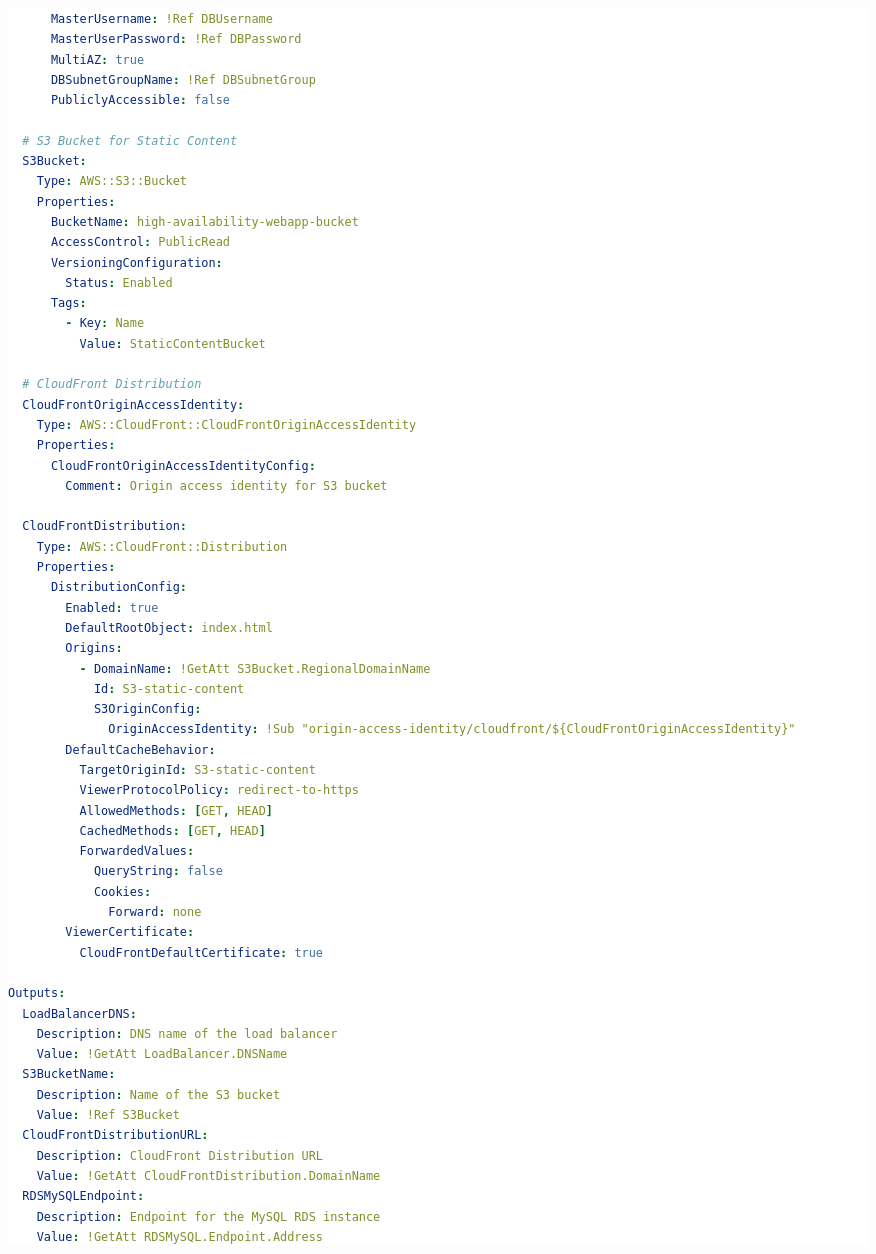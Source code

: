 ```yaml
      MasterUsername: !Ref DBUsername
      MasterUserPassword: !Ref DBPassword
      MultiAZ: true
      DBSubnetGroupName: !Ref DBSubnetGroup
      PubliclyAccessible: false

  # S3 Bucket for Static Content
  S3Bucket:
    Type: AWS::S3::Bucket
    Properties:
      BucketName: high-availability-webapp-bucket
      AccessControl: PublicRead
      VersioningConfiguration:
        Status: Enabled
      Tags:
        - Key: Name
          Value: StaticContentBucket

  # CloudFront Distribution
  CloudFrontOriginAccessIdentity:
    Type: AWS::CloudFront::CloudFrontOriginAccessIdentity
    Properties:
      CloudFrontOriginAccessIdentityConfig:
        Comment: Origin access identity for S3 bucket

  CloudFrontDistribution:
    Type: AWS::CloudFront::Distribution
    Properties:
      DistributionConfig:
        Enabled: true
        DefaultRootObject: index.html
        Origins:
          - DomainName: !GetAtt S3Bucket.RegionalDomainName
            Id: S3-static-content
            S3OriginConfig:
              OriginAccessIdentity: !Sub "origin-access-identity/cloudfront/${CloudFrontOriginAccessIdentity}"
        DefaultCacheBehavior:
          TargetOriginId: S3-static-content
          ViewerProtocolPolicy: redirect-to-https
          AllowedMethods: [GET, HEAD]
          CachedMethods: [GET, HEAD]
          ForwardedValues:
            QueryString: false
            Cookies:
              Forward: none
        ViewerCertificate:
          CloudFrontDefaultCertificate: true

Outputs:
  LoadBalancerDNS:
    Description: DNS name of the load balancer
    Value: !GetAtt LoadBalancer.DNSName
  S3BucketName:
    Description: Name of the S3 bucket
    Value: !Ref S3Bucket
  CloudFrontDistributionURL:
    Description: CloudFront Distribution URL
    Value: !GetAtt CloudFrontDistribution.DomainName
  RDSMySQLEndpoint:
    Description: Endpoint for the MySQL RDS instance
    Value: !GetAtt RDSMySQL.Endpoint.Address

```